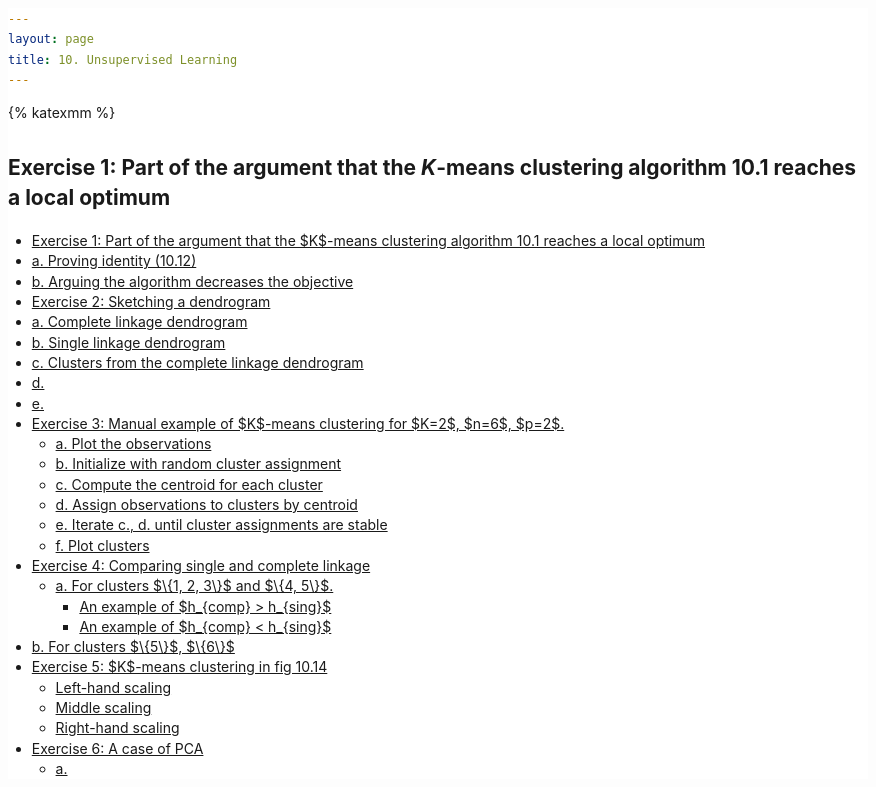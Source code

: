 ```yaml
---
layout: page
title: 10. Unsupervised Learning
---
```


{% katexmm %}

## Exercise 1: Part of the argument that the $K$-means clustering algorithm 10.1 reaches a local optimum

<div class="toc"><ul class="toc-item"><li><span><a href="#exercise-1-part-of-the-argument-that-the-k-means-clustering-algorithm-101-reaches-a-local-optimum" data-toc-modified-id="Exercise-1:-Part-of-the-argument-that-the-K-means-clustering-algorithm-10.1-reaches-a-local-optimum-1">Exercise 1: Part of the argument that the $K$-means clustering algorithm 10.1 reaches a local optimum</a></span></li><li><span><a href="#a-proving-identity-1012" data-toc-modified-id="a.-Proving-identity-(10.12)-2">a. Proving identity (10.12)</a></span></li><li><span><a href="#b-arguing-the-algorithm-decreases-the-objective" data-toc-modified-id="b.-Arguing-the-algorithm-decreases-the-objective-3">b. Arguing the algorithm decreases the objective</a></span></li><li><span><a href="#exercise-2-sketching-a-dendrogram" data-toc-modified-id="Exercise-2:-Sketching-a-dendrogram-4">Exercise 2: Sketching a dendrogram</a></span></li><li><span><a href="#a-complete-linkage-dendrogram" data-toc-modified-id="a.-Complete-linkage-dendrogram-5">a. Complete linkage dendrogram</a></span></li><li><span><a href="#b-single-linkage-dendrogram" data-toc-modified-id="b.-Single-linkage-dendrogram-6">b. Single linkage dendrogram</a></span></li><li><span><a href="#c-clusters-from-the-complete-linkage-dendrogram" data-toc-modified-id="c.--Clusters-from-the-complete-linkage-dendrogram-7">c.  Clusters from the complete linkage dendrogram</a></span></li><li><span><a href="#d" data-toc-modified-id="d.-8">d.</a></span></li><li><span><a href="#e" data-toc-modified-id="e.-9">e.</a></span></li><li><span><a href="#exercise-3-manual-example-of-k-means-clustering-for-k2-n6-p2" data-toc-modified-id="Exercise-3:-Manual-example-of-K-means-clustering-for-k2-n6-p2-10">Exercise 3: Manual example of $K$-means clustering for $K=2$, $n=6$, $p=2$.</a></span><ul class="toc-item"><li><span><a href="#a-plot-the-observations" data-toc-modified-id="a.-Plot-the-observations-10.1">a. Plot the observations</a></span></li><li><span><a href="#b-initialize-with-random-cluster-assignment" data-toc-modified-id="b.-Initialize-with-random-cluster-assignment-10.2">b. Initialize with random cluster assignment</a></span></li><li><span><a href="#c-compute-the-centroid-for-each-cluster" data-toc-modified-id="c.-Compute-the-centroid-for-each-cluster-10.3">c. Compute the centroid for each cluster</a></span></li><li><span><a href="#d-assign-observations-to-clusters-by-centroid" data-toc-modified-id="d.-Assign-observations-to-clusters-by-centroid-10.4">d. Assign observations to clusters by centroid</a></span></li><li><span><a href="#e-iterate-c-d-until-cluster-assignments-are-stable" data-toc-modified-id="e.-Iterate-c.,-d.-until-cluster-assignments-are-stable-10.5">e. Iterate c., d. until cluster assignments are stable</a></span></li><li><span><a href="#f-plot-clusters" data-toc-modified-id="f.-Plot-clusters-10.6">f. Plot clusters</a></span></li></ul></li><li><span><a href="#exercise-4-comparing-single-and-complete-linkage" data-toc-modified-id="Exercise-4:-Comparing-single-and-complete-linkage-11">Exercise 4: Comparing single and complete linkage</a></span><ul class="toc-item"><li><span><a href="#a.-For-clusters-123-and-45" data-toc-modified-id="a.-For-clusters-123-and-45-11.1">a. For clusters $\{1, 2, 3\}$ and $\{4, 5\}$.</a></span><ul class="toc-item"><li><span><a href="#An-example-of-hcomp-greater-hsing" data-toc-modified-id="An-example-of-hcomp-greater-hsing-11.1.1">An example of $h_{comp} > h_{sing}$</a></span></li><li><span><a href="#An-example-of-hcomp-less-hsing" data-toc-modified-id="An-example-of-hcomp-less-hsing-11.1.2">An example of $h_{comp} < h_{sing}$</a></span></li></ul></li></ul></li><li><span><a href="#b-for-clusters-5-6" data-toc-modified-id="b.-For-clusters-5-6-12">b. For clusters $\{5\}$, $\{6\}$</a></span></li><li><span><a href="#exercise-5-k-means-clustering-in-fig-1014" data-toc-modified-id="Exercise-5:-K-means-clustering-in-fig-10.14-13">Exercise 5: $K$-means clustering in fig 10.14</a></span><ul class="toc-item"><li><span><a href="#left-hand-scaling" data-toc-modified-id="Left-hand-scaling-13.1">Left-hand scaling</a></span></li><li><span><a href="#middle-scaling" data-toc-modified-id="Middle-scaling-13.2">Middle scaling</a></span></li><li><span><a href="#right-hand-scaling" data-toc-modified-id="Right-hand-scaling-13.3">Right-hand scaling</a></span></li></ul></li><li><span><a href="#exercise-6-a-case-of-pca" data-toc-modified-id="Exercise-6:-A-case-of-PCA-14">Exercise 6: A case of PCA</a></span><ul class="toc-item"><li><span><a href="#a." data-toc-modified-id="a.-14.1">a.</a></span></li></ul></li></ul></div>
